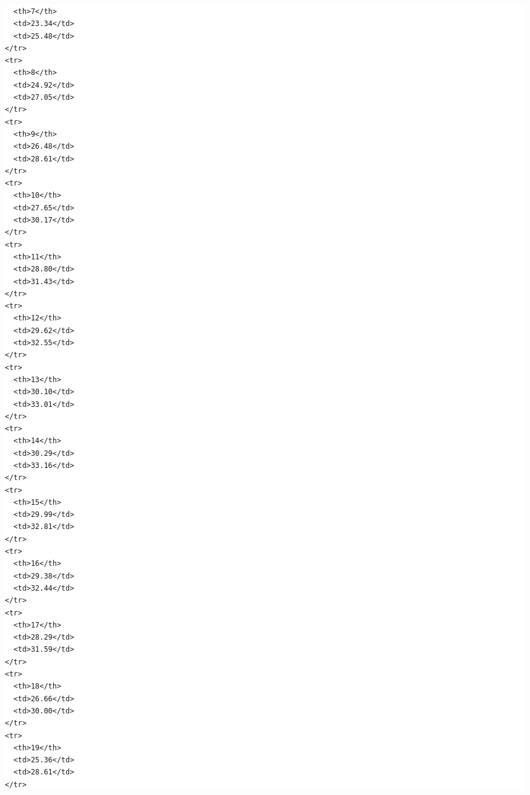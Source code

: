       <th>7</th>
      <td>23.34</td>
      <td>25.48</td>
    </tr>
    <tr>
      <th>8</th>
      <td>24.92</td>
      <td>27.05</td>
    </tr>
    <tr>
      <th>9</th>
      <td>26.48</td>
      <td>28.61</td>
    </tr>
    <tr>
      <th>10</th>
      <td>27.65</td>
      <td>30.17</td>
    </tr>
    <tr>
      <th>11</th>
      <td>28.80</td>
      <td>31.43</td>
    </tr>
    <tr>
      <th>12</th>
      <td>29.62</td>
      <td>32.55</td>
    </tr>
    <tr>
      <th>13</th>
      <td>30.10</td>
      <td>33.01</td>
    </tr>
    <tr>
      <th>14</th>
      <td>30.29</td>
      <td>33.16</td>
    </tr>
    <tr>
      <th>15</th>
      <td>29.99</td>
      <td>32.81</td>
    </tr>
    <tr>
      <th>16</th>
      <td>29.38</td>
      <td>32.44</td>
    </tr>
    <tr>
      <th>17</th>
      <td>28.29</td>
      <td>31.59</td>
    </tr>
    <tr>
      <th>18</th>
      <td>26.66</td>
      <td>30.00</td>
    </tr>
    <tr>
      <th>19</th>
      <td>25.36</td>
      <td>28.61</td>
    </tr>